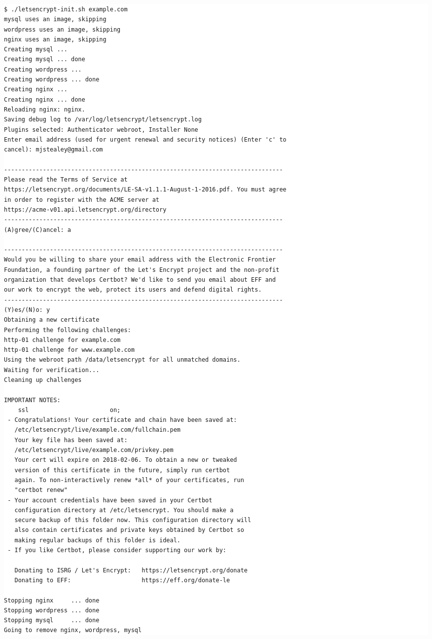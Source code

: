 ```console
$ ./letsencrypt-init.sh example.com
mysql uses an image, skipping
wordpress uses an image, skipping
nginx uses an image, skipping
Creating mysql ...
Creating mysql ... done
Creating wordpress ...
Creating wordpress ... done
Creating nginx ...
Creating nginx ... done
Reloading nginx: nginx.
Saving debug log to /var/log/letsencrypt/letsencrypt.log
Plugins selected: Authenticator webroot, Installer None
Enter email address (used for urgent renewal and security notices) (Enter 'c' to
cancel): mjstealey@gmail.com

-------------------------------------------------------------------------------
Please read the Terms of Service at
https://letsencrypt.org/documents/LE-SA-v1.1.1-August-1-2016.pdf. You must agree
in order to register with the ACME server at
https://acme-v01.api.letsencrypt.org/directory
-------------------------------------------------------------------------------
(A)gree/(C)ancel: a

-------------------------------------------------------------------------------
Would you be willing to share your email address with the Electronic Frontier
Foundation, a founding partner of the Let's Encrypt project and the non-profit
organization that develops Certbot? We'd like to send you email about EFF and
our work to encrypt the web, protect its users and defend digital rights.
-------------------------------------------------------------------------------
(Y)es/(N)o: y
Obtaining a new certificate
Performing the following challenges:
http-01 challenge for example.com
http-01 challenge for www.example.com
Using the webroot path /data/letsencrypt for all unmatched domains.
Waiting for verification...
Cleaning up challenges

IMPORTANT NOTES:
    ssl                       on;
 - Congratulations! Your certificate and chain have been saved at:
   /etc/letsencrypt/live/example.com/fullchain.pem
   Your key file has been saved at:
   /etc/letsencrypt/live/example.com/privkey.pem
   Your cert will expire on 2018-02-06. To obtain a new or tweaked
   version of this certificate in the future, simply run certbot
   again. To non-interactively renew *all* of your certificates, run
   "certbot renew"
 - Your account credentials have been saved in your Certbot
   configuration directory at /etc/letsencrypt. You should make a
   secure backup of this folder now. This configuration directory will
   also contain certificates and private keys obtained by Certbot so
   making regular backups of this folder is ideal.
 - If you like Certbot, please consider supporting our work by:

   Donating to ISRG / Let's Encrypt:   https://letsencrypt.org/donate
   Donating to EFF:                    https://eff.org/donate-le

Stopping nginx     ... done
Stopping wordpress ... done
Stopping mysql     ... done
Going to remove nginx, wordpress, mysql
```
